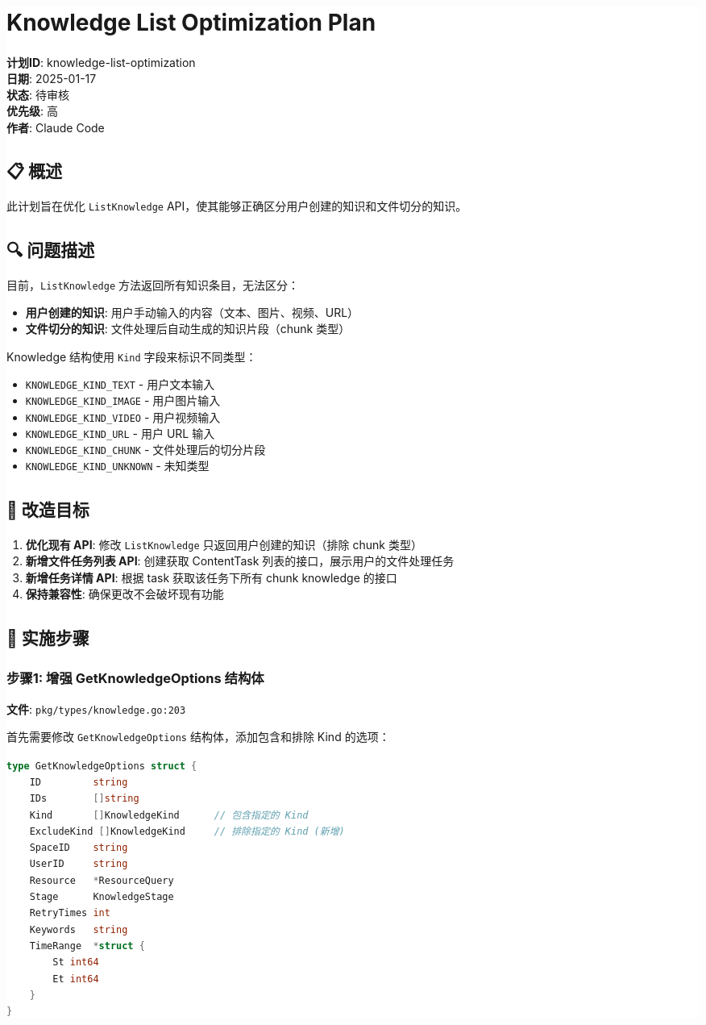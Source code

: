 

# Knowledge List Optimization Plan

**计划ID**: knowledge-list-optimization  
**日期**: 2025-01-17  
**状态**: 待审核  
**优先级**: 高  
**作者**: Claude Code  

## 📋 概述

此计划旨在优化 `ListKnowledge` API，使其能够正确区分用户创建的知识和文件切分的知识。

## 🔍 问题描述

目前，`ListKnowledge` 方法返回所有知识条目，无法区分：
- **用户创建的知识**: 用户手动输入的内容（文本、图片、视频、URL）
- **文件切分的知识**: 文件处理后自动生成的知识片段（chunk 类型）

Knowledge 结构使用 `Kind` 字段来标识不同类型：
- `KNOWLEDGE_KIND_TEXT` - 用户文本输入
- `KNOWLEDGE_KIND_IMAGE` - 用户图片输入
- `KNOWLEDGE_KIND_VIDEO` - 用户视频输入
- `KNOWLEDGE_KIND_URL` - 用户 URL 输入
- `KNOWLEDGE_KIND_CHUNK` - 文件处理后的切分片段
- `KNOWLEDGE_KIND_UNKNOWN` - 未知类型

## 🎯 改造目标

1. **优化现有 API**: 修改 `ListKnowledge` 只返回用户创建的知识（排除 chunk 类型）
2. **新增文件任务列表 API**: 创建获取 ContentTask 列表的接口，展示用户的文件处理任务
3. **新增任务详情 API**: 根据 task 获取该任务下所有 chunk knowledge 的接口
4. **保持兼容性**: 确保更改不会破坏现有功能

## 📝 实施步骤

### 步骤1: 增强 GetKnowledgeOptions 结构体
**文件**: `pkg/types/knowledge.go:203`

首先需要修改 `GetKnowledgeOptions` 结构体，添加包含和排除 Kind 的选项：

```go
type GetKnowledgeOptions struct {
    ID         string
    IDs        []string
    Kind       []KnowledgeKind      // 包含指定的 Kind
    ExcludeKind []KnowledgeKind     // 排除指定的 Kind (新增)
    SpaceID    string
    UserID     string
    Resource   *ResourceQuery
    Stage      KnowledgeStage
    RetryTimes int
    Keywords   string
    TimeRange  *struct {
        St int64
        Et int64
    }
}
```
